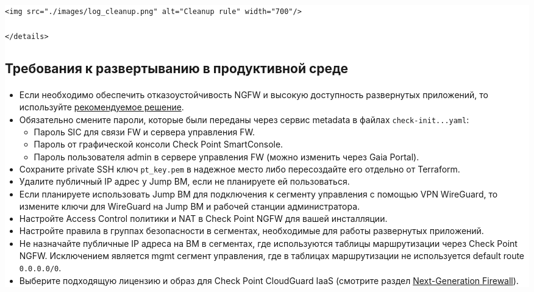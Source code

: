     <img src="./images/log_cleanup.png" alt="Cleanup rule" width="700"/>

    </details>


## Требования к развертыванию в продуктивной среде

- Если необходимо обеспечить отказоустойчивость NGFW и высокую доступность развернутых приложений, то используйте [рекомендуемое решение](https://cloud.yandex.ru/docs/tutorials/routing/high-accessible-dmz).
- Обязательно смените пароли, которые были переданы через сервис metadata в файлах `check-init...yaml`:
    - Пароль SIC для связи FW и сервера управления FW.
    - Пароль от графической консоли Check Point SmartConsole.
    - Пароль пользователя admin в сервере управления FW (можно изменить через Gaia Portal).
- Сохраните private SSH ключ `pt_key.pem` в надежное место либо пересоздайте его отдельно от Terraform.
- Удалите публичный IP адрес у Jump ВМ, если не планируете ей пользоваться.
- Если планируете использовать Jump ВМ для подключения к сегменту управления с помощью VPN WireGuard, то измените ключи для WireGuard на Jump ВМ и рабочей станции администратора.
- Настройте Access Control политики и NAT в Check Point NGFW для вашей инсталляции.
- Настройте правила в группах безопасности в сегментах, необходимые для работы развернутых приложений.
- Не назначайте публичные IP адреса на ВМ в сегментах, где используются таблицы маршрутизации через Check Point NGFW. Исключением является mgmt сегмент управления, где в таблицах маршрутизации не используется default route `0.0.0.0/0`. 
- Выберите подходящую лицензию и образ для Check Point CloudGuard IaaS (смотрите раздел [Next-Generation Firewall](#next-generation-firewall)).
